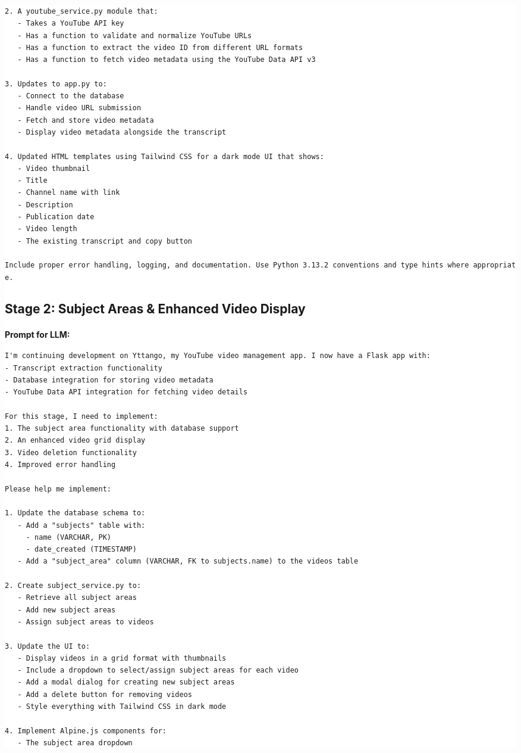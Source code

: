 ```
2. A youtube_service.py module that:
   - Takes a YouTube API key
   - Has a function to validate and normalize YouTube URLs
   - Has a function to extract the video ID from different URL formats
   - Has a function to fetch video metadata using the YouTube Data API v3

3. Updates to app.py to:
   - Connect to the database
   - Handle video URL submission
   - Fetch and store video metadata
   - Display video metadata alongside the transcript

4. Updated HTML templates using Tailwind CSS for a dark mode UI that shows:
   - Video thumbnail
   - Title
   - Channel name with link
   - Description
   - Publication date
   - Video length
   - The existing transcript and copy button

Include proper error handling, logging, and documentation. Use Python 3.13.2 conventions and type hints where appropriate.
```

## Stage 2: Subject Areas & Enhanced Video Display

**Prompt for LLM:**
```
I'm continuing development on Yttango, my YouTube video management app. I now have a Flask app with:
- Transcript extraction functionality
- Database integration for storing video metadata
- YouTube Data API integration for fetching video details

For this stage, I need to implement:
1. The subject area functionality with database support
2. An enhanced video grid display
3. Video deletion functionality
4. Improved error handling

Please help me implement:

1. Update the database schema to:
   - Add a "subjects" table with:
     - name (VARCHAR, PK)
     - date_created (TIMESTAMP)
   - Add a "subject_area" column (VARCHAR, FK to subjects.name) to the videos table

2. Create subject_service.py to:
   - Retrieve all subject areas
   - Add new subject areas
   - Assign subject areas to videos

3. Update the UI to:
   - Display videos in a grid format with thumbnails
   - Include a dropdown to select/assign subject areas for each video
   - Add a modal dialog for creating new subject areas
   - Add a delete button for removing videos
   - Style everything with Tailwind CSS in dark mode

4. Implement Alpine.js components for:
   - The subject area dropdown
```
